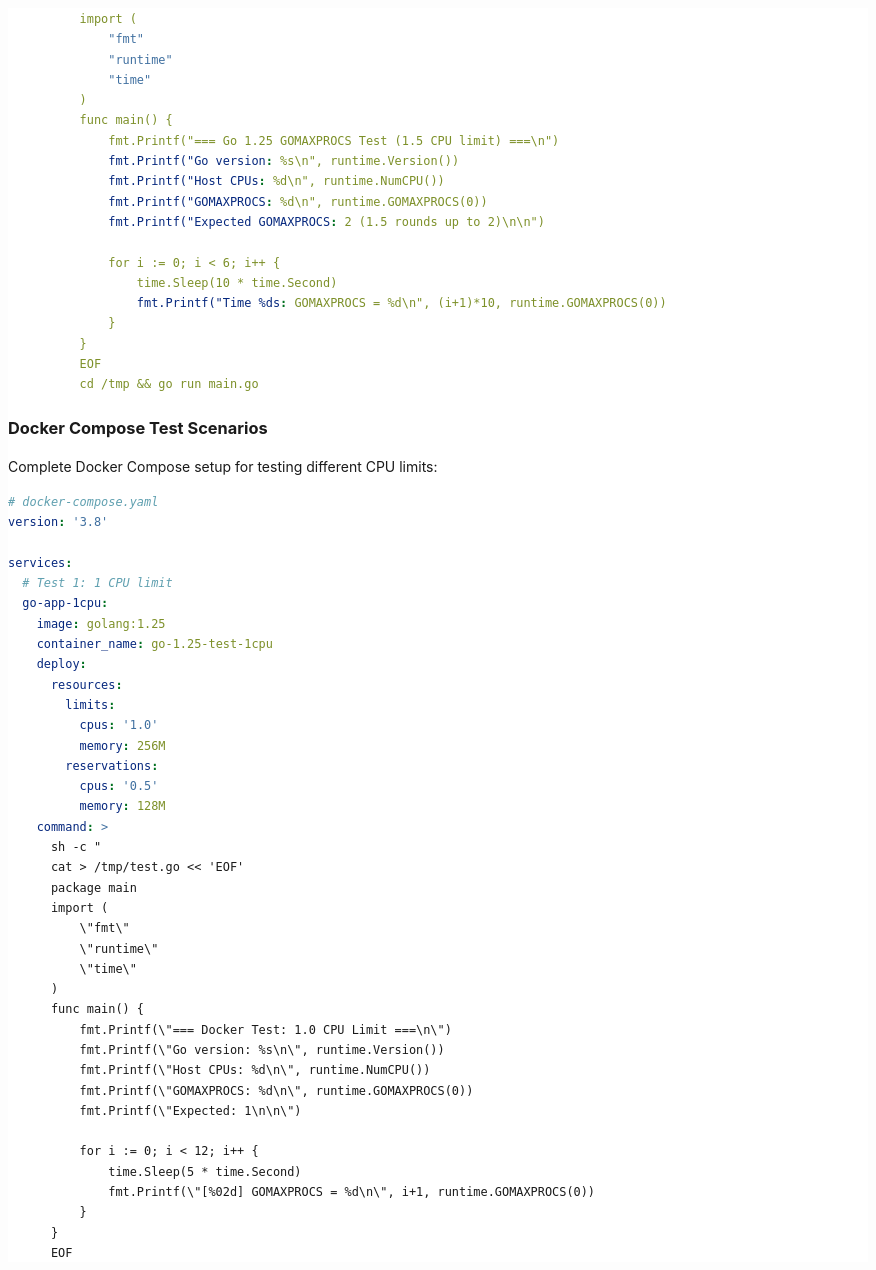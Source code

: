 ```yaml
          import (
              "fmt"
              "runtime"
              "time"
          )
          func main() {
              fmt.Printf("=== Go 1.25 GOMAXPROCS Test (1.5 CPU limit) ===\n")
              fmt.Printf("Go version: %s\n", runtime.Version())
              fmt.Printf("Host CPUs: %d\n", runtime.NumCPU())
              fmt.Printf("GOMAXPROCS: %d\n", runtime.GOMAXPROCS(0))
              fmt.Printf("Expected GOMAXPROCS: 2 (1.5 rounds up to 2)\n\n")

              for i := 0; i < 6; i++ {
                  time.Sleep(10 * time.Second)
                  fmt.Printf("Time %ds: GOMAXPROCS = %d\n", (i+1)*10, runtime.GOMAXPROCS(0))
              }
          }
          EOF
          cd /tmp && go run main.go
```

### Docker Compose Test Scenarios

Complete Docker Compose setup for testing different CPU limits:

```yaml
# docker-compose.yaml
version: '3.8'

services:
  # Test 1: 1 CPU limit
  go-app-1cpu:
    image: golang:1.25
    container_name: go-1.25-test-1cpu
    deploy:
      resources:
        limits:
          cpus: '1.0'
          memory: 256M
        reservations:
          cpus: '0.5'
          memory: 128M
    command: >
      sh -c "
      cat > /tmp/test.go << 'EOF'
      package main
      import (
          \"fmt\"
          \"runtime\"
          \"time\"
      )
      func main() {
          fmt.Printf(\"=== Docker Test: 1.0 CPU Limit ===\n\")
          fmt.Printf(\"Go version: %s\n\", runtime.Version())
          fmt.Printf(\"Host CPUs: %d\n\", runtime.NumCPU())
          fmt.Printf(\"GOMAXPROCS: %d\n\", runtime.GOMAXPROCS(0))
          fmt.Printf(\"Expected: 1\n\n\")

          for i := 0; i < 12; i++ {
              time.Sleep(5 * time.Second)
              fmt.Printf(\"[%02d] GOMAXPROCS = %d\n\", i+1, runtime.GOMAXPROCS(0))
          }
      }
      EOF
```